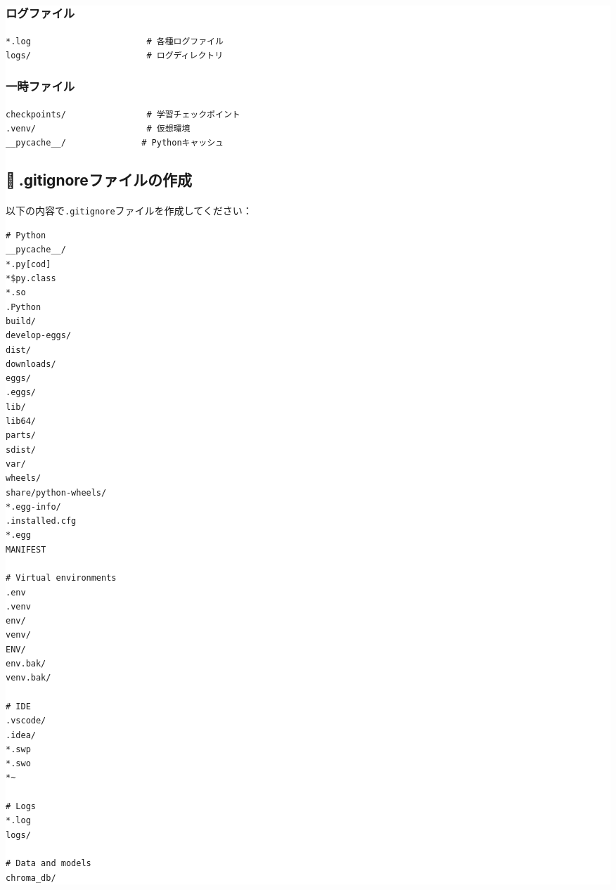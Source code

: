 ### ログファイル
```
*.log                       # 各種ログファイル
logs/                       # ログディレクトリ
```

### 一時ファイル
```
checkpoints/                # 学習チェックポイント
.venv/                      # 仮想環境
__pycache__/               # Pythonキャッシュ
```

## 📝 .gitignoreファイルの作成

以下の内容で`.gitignore`ファイルを作成してください：

```gitignore
# Python
__pycache__/
*.py[cod]
*$py.class
*.so
.Python
build/
develop-eggs/
dist/
downloads/
eggs/
.eggs/
lib/
lib64/
parts/
sdist/
var/
wheels/
share/python-wheels/
*.egg-info/
.installed.cfg
*.egg
MANIFEST

# Virtual environments
.env
.venv
env/
venv/
ENV/
env.bak/
venv.bak/

# IDE
.vscode/
.idea/
*.swp
*.swo
*~

# Logs
*.log
logs/

# Data and models
chroma_db/
```